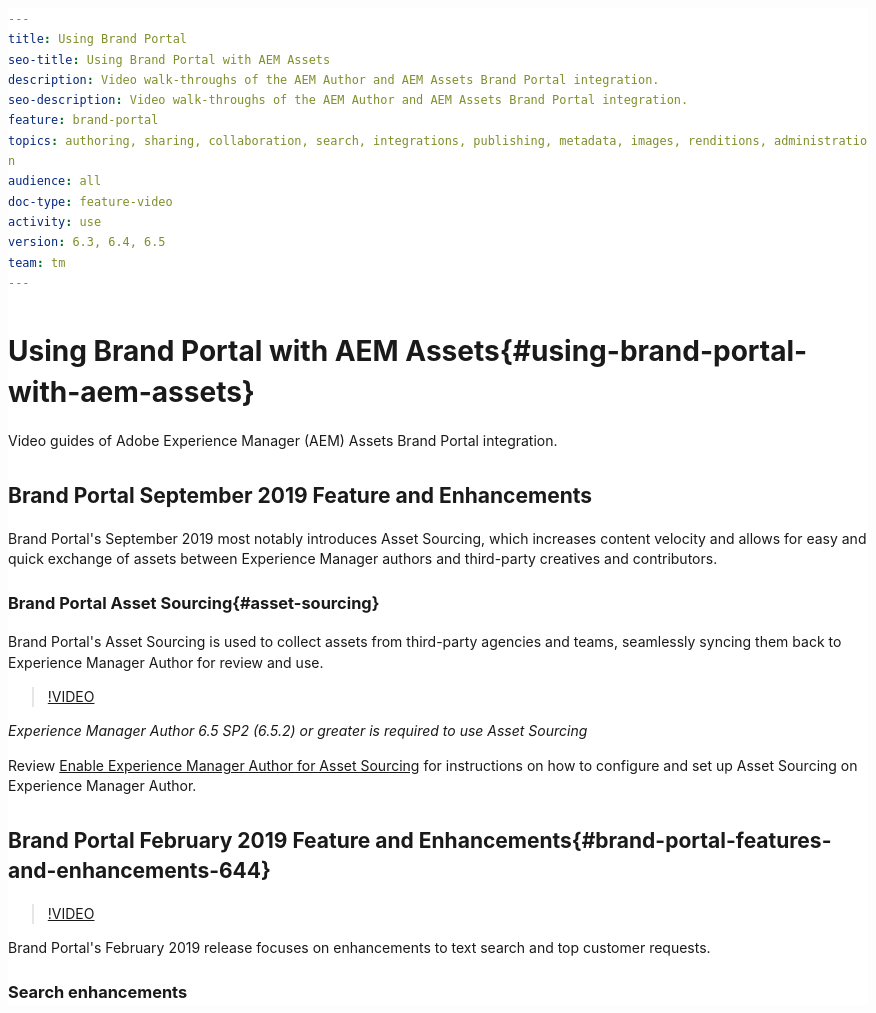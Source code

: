 ```yaml
---
title: Using Brand Portal
seo-title: Using Brand Portal with AEM Assets
description: Video walk-throughs of the AEM Author and AEM Assets Brand Portal integration.
seo-description: Video walk-throughs of the AEM Author and AEM Assets Brand Portal integration.
feature: brand-portal
topics: authoring, sharing, collaboration, search, integrations, publishing, metadata, images, renditions, administration
audience: all
doc-type: feature-video
activity: use
version: 6.3, 6.4, 6.5
team: tm
---
```


# Using Brand Portal with AEM Assets{#using-brand-portal-with-aem-assets}

Video guides of Adobe Experience Manager (AEM) Assets Brand Portal integration.

## Brand Portal September 2019 Feature and Enhancements

Brand Portal's September 2019 most notably introduces Asset Sourcing, which increases content velocity and allows for easy and quick exchange of assets between Experience Manager authors and third-party creatives and contributors.

### Brand Portal Asset Sourcing{#asset-sourcing}

Brand Portal's Asset Sourcing is used to collect assets from third-party agencies and teams, seamlessly syncing them back to Experience Manager Author for review and use.

>[!VIDEO](https://video.tv.adobe.com/v/29365/?quality=12&learn=on)

*Experience Manager Author 6.5 SP2 (6.5.2) or greater is required to use Asset Sourcing*

Review [Enable Experience Manager Author for Asset Sourcing](https://docs.adobe.com/content/help/en/experience-manager-brand-portal/using/asset-sourcing-in-brand-portal/configure-asset-sourcing-in-aem/brand-portal-enable-asset-sourcing.html) for instructions on how to configure and set up Asset Sourcing on Experience Manager Author.

## Brand Portal February 2019 Feature and Enhancements{#brand-portal-features-and-enhancements-644}

>[!VIDEO](https://video.tv.adobe.com/v/26354/?quality=9&learn=on)

Brand Portal's February 2019 release focuses on enhancements to text search and top customer requests.

### Search enhancements
